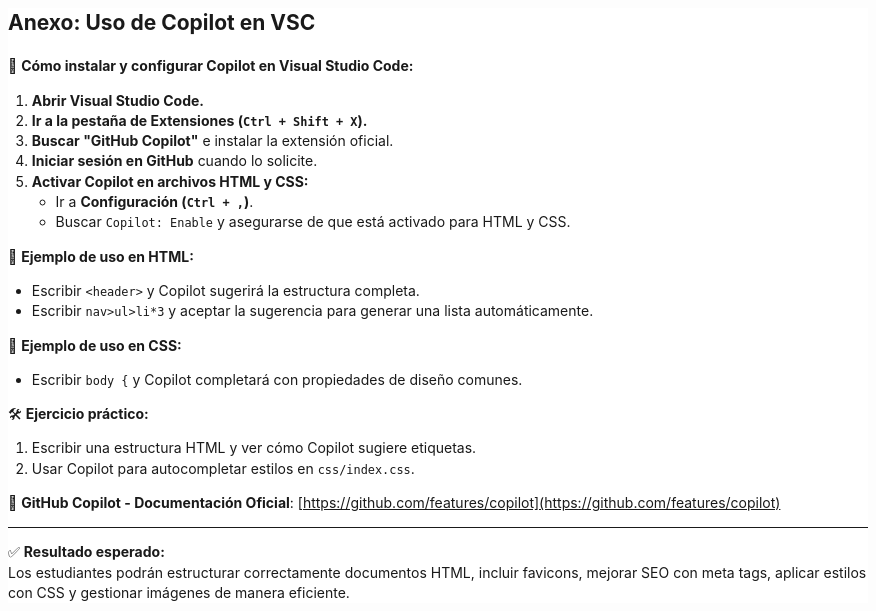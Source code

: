 ## **Anexo: Uso de Copilot en VSC**

📌 **Cómo instalar y configurar Copilot en Visual Studio Code:**

1. **Abrir Visual Studio Code.**
2. **Ir a la pestaña de Extensiones (`Ctrl + Shift + X`).**
3. **Buscar "GitHub Copilot"** e instalar la extensión oficial.
4. **Iniciar sesión en GitHub** cuando lo solicite.
5. **Activar Copilot en archivos HTML y CSS:**
   - Ir a **Configuración (`Ctrl + ,`)**.
   - Buscar `Copilot: Enable` y asegurarse de que está activado para HTML y CSS.

📌 **Ejemplo de uso en HTML:**

- Escribir `<header>` y Copilot sugerirá la estructura completa.
- Escribir `nav>ul>li*3` y aceptar la sugerencia para generar una lista automáticamente.

📌 **Ejemplo de uso en CSS:**

- Escribir `body {` y Copilot completará con propiedades de diseño comunes.

🛠 **Ejercicio práctico:**

1. Escribir una estructura HTML y ver cómo Copilot sugiere etiquetas.
2. Usar Copilot para autocompletar estilos en `css/index.css`.

🔗 **GitHub Copilot - Documentación Oficial**: [https://github.com/features/copilot](https://github.com/features/copilot)

---

✅ **Resultado esperado:**  
Los estudiantes podrán estructurar correctamente documentos HTML, incluir favicons, mejorar SEO con meta tags, aplicar estilos con CSS y gestionar imágenes de manera eficiente.
